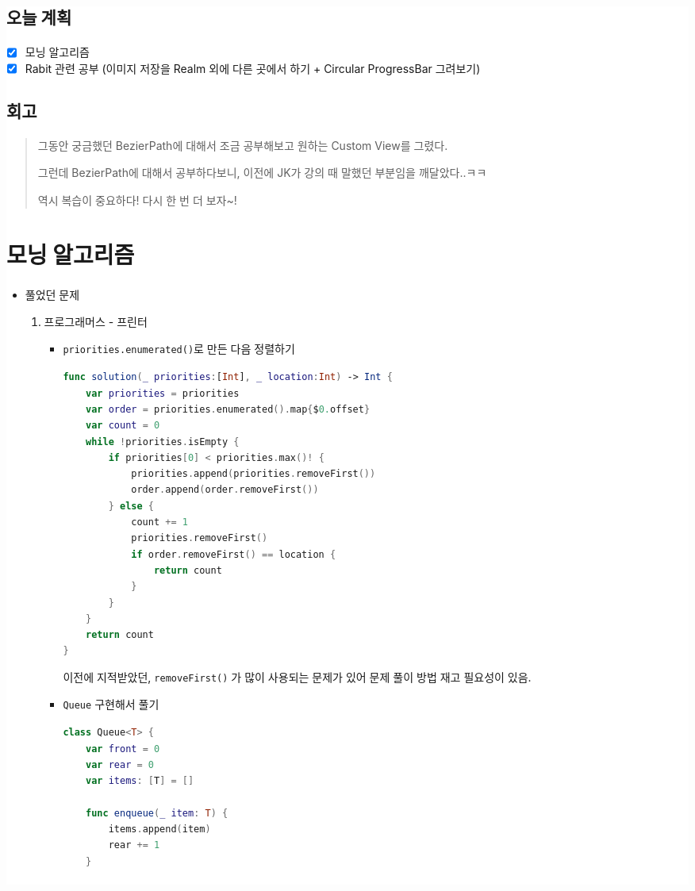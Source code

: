 ## 오늘 계획

- [x] 모닝 알고리즘
- [x] Rabit 관련 공부 (이미지 저장을 Realm 외에 다른 곳에서 하기 + Circular ProgressBar 그려보기)

## 회고

> 그동안 궁금했던 BezierPath에 대해서 조금 공부해보고 원하는 Custom View를 그렸다.
>
> 그런데 BezierPath에 대해서 공부하다보니, 이전에 JK가 강의 때 말했던 부분임을 깨달았다..ㅋㅋ
>
> 역시 복습이 중요하다! 다시 한 번 더 보자~!

# 모닝 알고리즘

- 풀었던 문제

    1.   프로그래머스 - 프린터

         -   `priorities.enumerated()`로 만든 다음 정렬하기

             ```swift
             func solution(_ priorities:[Int], _ location:Int) -> Int {
                 var priorities = priorities
                 var order = priorities.enumerated().map{$0.offset}
                 var count = 0
                 while !priorities.isEmpty {
                     if priorities[0] < priorities.max()! {
                         priorities.append(priorities.removeFirst())
                         order.append(order.removeFirst())
                     } else {
                         count += 1
                         priorities.removeFirst()
                         if order.removeFirst() == location {
                             return count
                         }
                     }
                 }
                 return count
             }
             ```
         
             이전에 지적받았던, `removeFirst()` 가 많이 사용되는 문제가 있어 문제 풀이 방법 재고 필요성이 있음.
         
         -   `Queue` 구현해서 풀기
         
             ```swift
             class Queue<T> {
                 var front = 0
                 var rear = 0
                 var items: [T] = []
                 
                 func enqueue(_ item: T) {
                     items.append(item)
                     rear += 1
                 }
                 